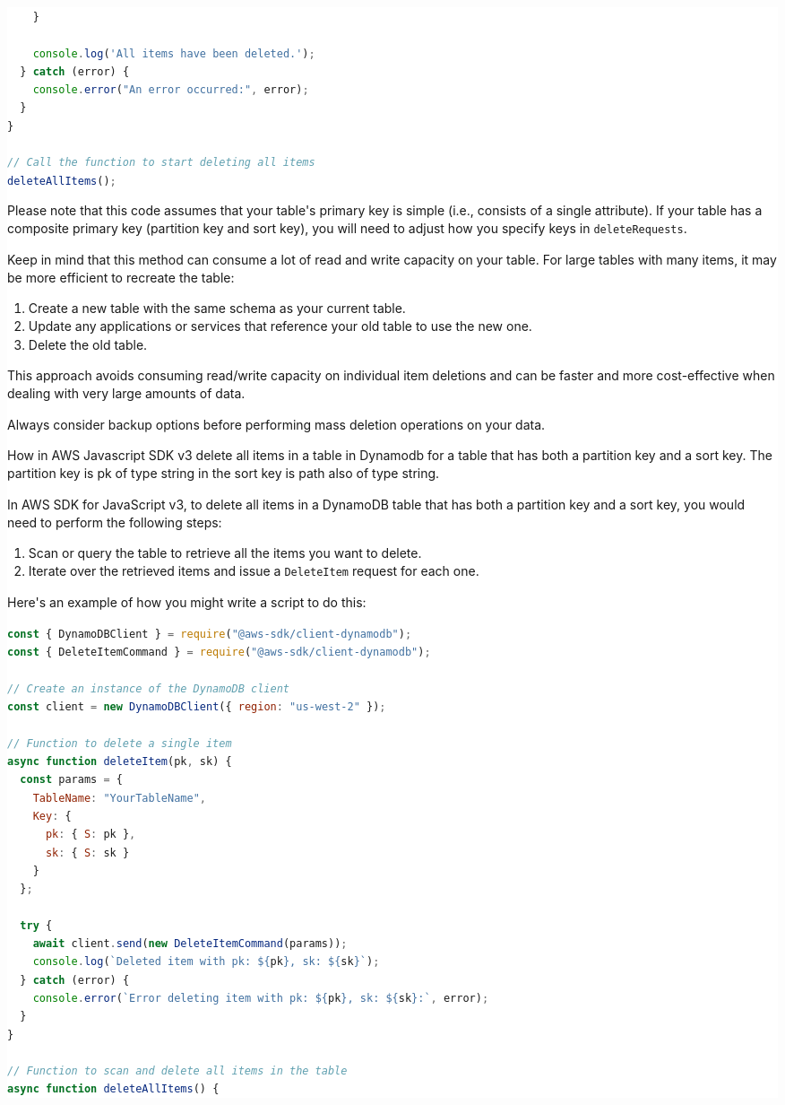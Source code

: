 ```javascript
    }

    console.log('All items have been deleted.');
  } catch (error) {
    console.error("An error occurred:", error);
  }
}

// Call the function to start deleting all items
deleteAllItems();
```

Please note that this code assumes that your table's primary key is simple (i.e., consists of a single attribute). If your table has a composite primary key (partition key and sort key), you will need to adjust how you specify keys in `deleteRequests`.

Keep in mind that this method can consume a lot of read and write capacity on your table. For large tables with many items, it may be more efficient to recreate the table:

1. Create a new table with the same schema as your current table.
2. Update any applications or services that reference your old table to use the new one.
3. Delete the old table.

This approach avoids consuming read/write capacity on individual item deletions and can be faster and more cost-effective when dealing with very large amounts of data.

Always consider backup options before performing mass deletion operations on your data.


How in AWS Javascript SDK v3 delete all items in a table in Dynamodb for a table that has both a partition key and a sort key. The partition key is pk of type string in the sort key is path also of type string. 

In AWS SDK for JavaScript v3, to delete all items in a DynamoDB table that has both a partition key and a sort key, you would need to perform the following steps:

1. Scan or query the table to retrieve all the items you want to delete.
2. Iterate over the retrieved items and issue a `DeleteItem` request for each one.

Here's an example of how you might write a script to do this:

```javascript
const { DynamoDBClient } = require("@aws-sdk/client-dynamodb");
const { DeleteItemCommand } = require("@aws-sdk/client-dynamodb");

// Create an instance of the DynamoDB client
const client = new DynamoDBClient({ region: "us-west-2" });

// Function to delete a single item
async function deleteItem(pk, sk) {
  const params = {
    TableName: "YourTableName",
    Key: {
      pk: { S: pk },
      sk: { S: sk }
    }
  };

  try {
    await client.send(new DeleteItemCommand(params));
    console.log(`Deleted item with pk: ${pk}, sk: ${sk}`);
  } catch (error) {
    console.error(`Error deleting item with pk: ${pk}, sk: ${sk}:`, error);
  }
}

// Function to scan and delete all items in the table
async function deleteAllItems() {
```